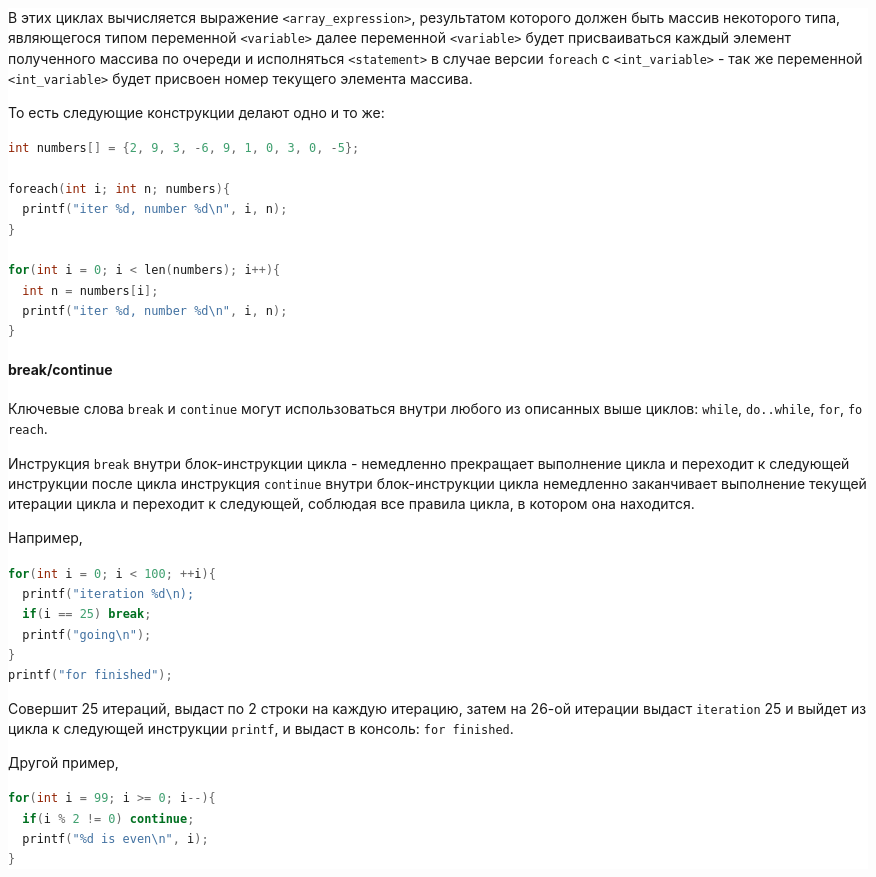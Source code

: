 В этих циклах вычисляется выражение `<array_expression>`, результатом которого должен быть массив некоторого типа,
являющегося типом переменной `<variable>` далее переменной `<variable>` будет присваиваться каждый элемент полученного
массива по очереди и исполняться `<statement>` в случае версии `foreach` с `<int_variable>` - так же переменной
`<int_variable>` будет присвоен номер текущего элемента массива.

То есть следующие конструкции делают одно и то же:

```c
int numbers[] = {2, 9, 3, -6, 9, 1, 0, 3, 0, -5};

foreach(int i; int n; numbers){
  printf("iter %d, number %d\n", i, n);
}

for(int i = 0; i < len(numbers); i++){
  int n = numbers[i];
  printf("iter %d, number %d\n", i, n);
}
```

#### break/continue

Ключевые слова `break` и `continue` могут использоваться внутри любого из описанных выше циклов: `while`, `do..while`,
`for`, `foreach`.

Инструкция `break` внутри блок-инструкции цикла - немедленно прекращает выполнение цикла и переходит к следующей
инструкции после цикла инструкция `continue` внутри блок-инструкции цикла немедленно заканчивает выполнение текущей
итерации цикла и переходит к следующей, соблюдая все правила цикла, в котором она находится.

Например,

```c
for(int i = 0; i < 100; ++i){
  printf("iteration %d\n);
  if(i == 25) break;
  printf("going\n");
}
printf("for finished");
```

Совершит 25 итераций, выдаст по 2 строки на каждую итерацию, затем на 26-ой итерации выдаст `iteration` 25 и выйдет из
цикла к следующей инструкции `printf`, и выдаст в консоль: `for finished`.

Другой пример,

```c
for(int i = 99; i >= 0; i--){
  if(i % 2 != 0) continue;
  printf("%d is even\n", i);
}
```
